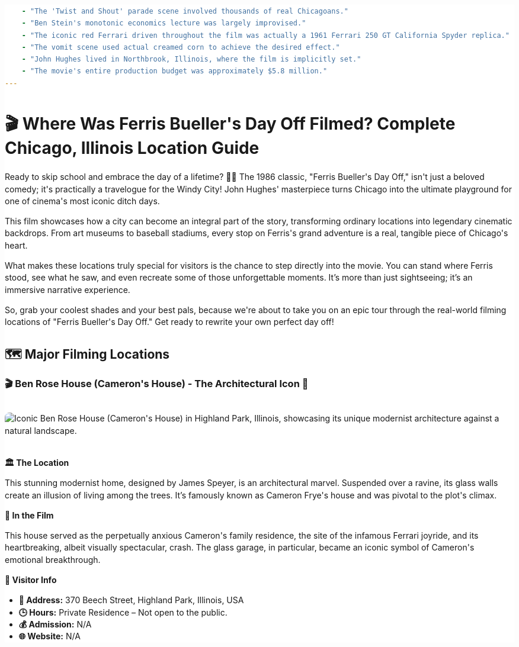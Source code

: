 ```yaml
    - "The 'Twist and Shout' parade scene involved thousands of real Chicagoans."
    - "Ben Stein's monotonic economics lecture was largely improvised."
    - "The iconic red Ferrari driven throughout the film was actually a 1961 Ferrari 250 GT California Spyder replica."
    - "The vomit scene used actual creamed corn to achieve the desired effect."
    - "John Hughes lived in Northbrook, Illinois, where the film is implicitly set."
    - "The movie's entire production budget was approximately $5.8 million."
---
```


# 🎬 Where Was Ferris Bueller's Day Off Filmed? Complete Chicago, Illinois Location Guide

Ready to skip school and embrace the day of a lifetime? 🏃‍♂️ The 1986 classic, "Ferris Bueller's Day Off," isn't just a beloved comedy; it's practically a travelogue for the Windy City! John Hughes' masterpiece turns Chicago into the ultimate playground for one of cinema's most iconic ditch days.

This film showcases how a city can become an integral part of the story, transforming ordinary locations into legendary cinematic backdrops. From art museums to baseball stadiums, every stop on Ferris's grand adventure is a real, tangible piece of Chicago's heart.

What makes these locations truly special for visitors is the chance to step directly into the movie. You can stand where Ferris stood, see what he saw, and even recreate some of those unforgettable moments. It’s more than just sightseeing; it’s an immersive narrative experience.

So, grab your coolest shades and your best pals, because we're about to take you on an epic tour through the real-world filming locations of "Ferris Bueller's Day Off." Get ready to rewrite your own perfect day off!

## 🗺️ Major Filming Locations

### 🎬 Ben Rose House (Cameron's House) - The Architectural Icon 🏡

<img src="https://upload.wikimedia.org/wikipedia/commons/4/4e/Cameron%27s_House.jpg" alt="Iconic Ben Rose House (Cameron's House) in Highland Park, Illinois, showcasing its unique modernist architecture against a natural landscape." style="width: 100%; height: auto; border-radius: 8px; margin: 20px 0;">

**🏛️ The Location**

This stunning modernist home, designed by James Speyer, is an architectural marvel. Suspended over a ravine, its glass walls create an illusion of living among the trees. It’s famously known as Cameron Frye's house and was pivotal to the plot's climax.

**🎥 In the Film**

This house served as the perpetually anxious Cameron's family residence, the site of the infamous Ferrari joyride, and its heartbreaking, albeit visually spectacular, crash. The glass garage, in particular, became an iconic symbol of Cameron's emotional breakthrough.

**📍 Visitor Info**

- **📍 Address:** 370 Beech Street, Highland Park, Illinois, USA
- **🕒 Hours:** Private Residence – Not open to the public.
- **💰 Admission:** N/A
- **🌐 Website:** N/A
